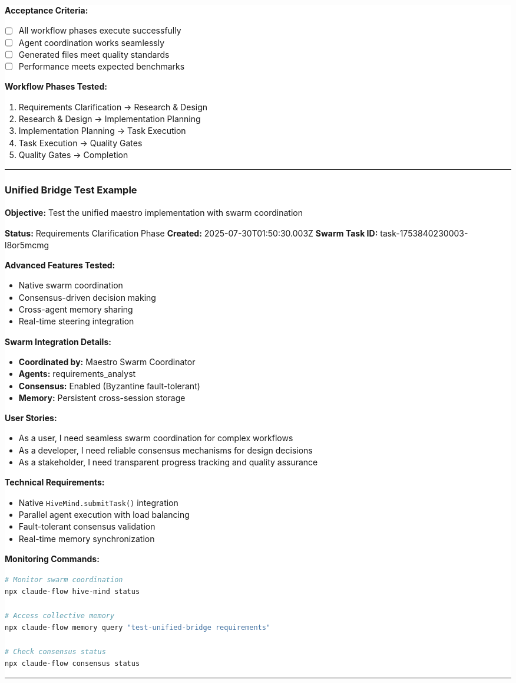 **Acceptance Criteria:**
- [ ] All workflow phases execute successfully
- [ ] Agent coordination works seamlessly
- [ ] Generated files meet quality standards
- [ ] Performance meets expected benchmarks

**Workflow Phases Tested:**
1. Requirements Clarification → Research & Design
2. Research & Design → Implementation Planning
3. Implementation Planning → Task Execution
4. Task Execution → Quality Gates
5. Quality Gates → Completion

---

### Unified Bridge Test Example

**Objective:** Test the unified maestro implementation with swarm coordination

**Status:** Requirements Clarification Phase
**Created:** 2025-07-30T01:50:30.003Z
**Swarm Task ID:** task-1753840230003-l8or5mcmg

**Advanced Features Tested:**
- Native swarm coordination
- Consensus-driven decision making
- Cross-agent memory sharing
- Real-time steering integration

**Swarm Integration Details:**
- **Coordinated by:** Maestro Swarm Coordinator
- **Agents:** requirements_analyst
- **Consensus:** Enabled (Byzantine fault-tolerant)
- **Memory:** Persistent cross-session storage

**User Stories:**
- As a user, I need seamless swarm coordination for complex workflows
- As a developer, I need reliable consensus mechanisms for design decisions
- As a stakeholder, I need transparent progress tracking and quality assurance

**Technical Requirements:**
- Native `HiveMind.submitTask()` integration
- Parallel agent execution with load balancing
- Fault-tolerant consensus validation
- Real-time memory synchronization

**Monitoring Commands:**
```bash
# Monitor swarm coordination
npx claude-flow hive-mind status

# Access collective memory
npx claude-flow memory query "test-unified-bridge requirements"

# Check consensus status
npx claude-flow consensus status
```

---